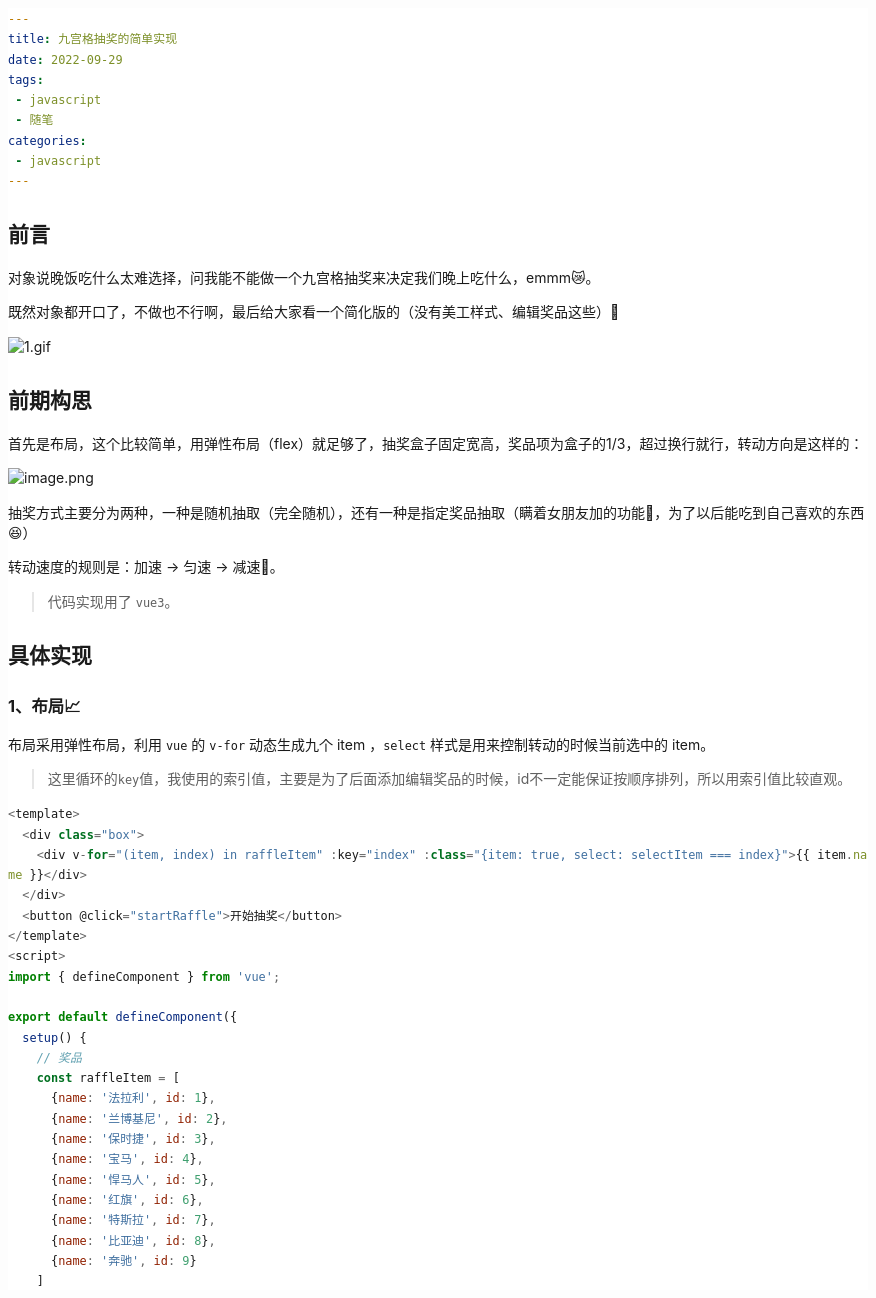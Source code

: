 ```yaml
---
title: 九宫格抽奖的简单实现
date: 2022-09-29
tags:
 - javascript
 - 随笔
categories:
 - javascript
---
```


## 前言

对象说晚饭吃什么太难选择，问我能不能做一个九宫格抽奖来决定我们晚上吃什么，emmm😿。

既然对象都开口了，不做也不行啊，最后给大家看一个简化版的（没有美工样式、编辑奖品这些）🙂

![1.gif](https://p1-juejin.byteimg.com/tos-cn-i-k3u1fbpfcp/f71edda8b9124a84ace462978e4f8c68~tplv-k3u1fbpfcp-watermark.image?)


## 前期构思

首先是布局，这个比较简单，用弹性布局（flex）就足够了，抽奖盒子固定宽高，奖品项为盒子的1/3，超过换行就行，转动方向是这样的：

![image.png](https://p9-juejin.byteimg.com/tos-cn-i-k3u1fbpfcp/e6c6e5b0e3484930accd5657f8c5a265~tplv-k3u1fbpfcp-watermark.image?)

抽奖方式主要分为两种，一种是随机抽取（完全随机），还有一种是指定奖品抽取（瞒着女朋友加的功能🫢，为了以后能吃到自己喜欢的东西😆）

转动速度的规则是：加速 -> 匀速 -> 减速🙋。

> 代码实现用了 `vue3`。
## 具体实现

### 1、布局📈

布局采用弹性布局，利用 `vue` 的 `v-for` 动态生成九个 item ，`select` 样式是用来控制转动的时候当前选中的 item。

> 这里循环的`key`值，我使用的索引值，主要是为了后面添加编辑奖品的时候，id不一定能保证按顺序排列，所以用索引值比较直观。

```js
<template>
  <div class="box">
    <div v-for="(item, index) in raffleItem" :key="index" :class="{item: true, select: selectItem === index}">{{ item.name }}</div>
  </div>
  <button @click="startRaffle">开始抽奖</button>
</template>
<script>
import { defineComponent } from 'vue';

export default defineComponent({
  setup() {
    // 奖品
    const raffleItem = [
      {name: '法拉利', id: 1},
      {name: '兰博基尼', id: 2},
      {name: '保时捷', id: 3},
      {name: '宝马', id: 4},
      {name: '悍马人', id: 5},
      {name: '红旗', id: 6},
      {name: '特斯拉', id: 7},
      {name: '比亚迪', id: 8},
      {name: '奔驰', id: 9}
    ]
```